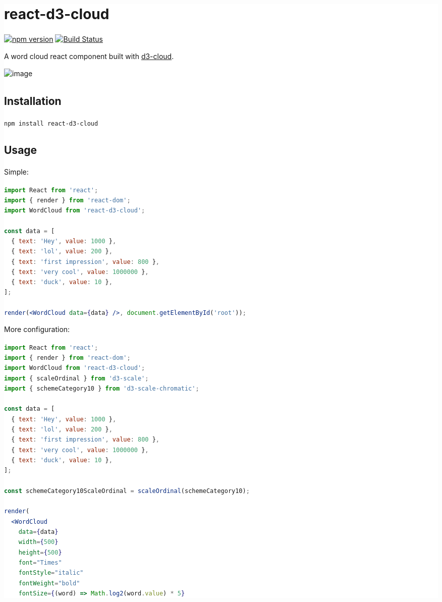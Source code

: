 # react-d3-cloud

[![npm version](https://badge.fury.io/js/react-d3-cloud.svg)](https://badge.fury.io/js/react-d3-cloud)
[![Build Status](https://github.com/Yoctol/react-d3-cloud/workflows/CI/badge.svg?branch=master)](https://github.com/Yoctol/react-d3-cloud/actions?query=branch%3Amaster)

A word cloud react component built with [d3-cloud](https://github.com/jasondavies/d3-cloud).

![image](https://cloud.githubusercontent.com/assets/6868283/20619528/fa83334c-b32f-11e6-81dd-6fe4fa6c52d9.png)

## Installation

```sh
npm install react-d3-cloud
```

## Usage

Simple:

```jsx
import React from 'react';
import { render } from 'react-dom';
import WordCloud from 'react-d3-cloud';

const data = [
  { text: 'Hey', value: 1000 },
  { text: 'lol', value: 200 },
  { text: 'first impression', value: 800 },
  { text: 'very cool', value: 1000000 },
  { text: 'duck', value: 10 },
];

render(<WordCloud data={data} />, document.getElementById('root'));
```

More configuration:

```jsx
import React from 'react';
import { render } from 'react-dom';
import WordCloud from 'react-d3-cloud';
import { scaleOrdinal } from 'd3-scale';
import { schemeCategory10 } from 'd3-scale-chromatic';

const data = [
  { text: 'Hey', value: 1000 },
  { text: 'lol', value: 200 },
  { text: 'first impression', value: 800 },
  { text: 'very cool', value: 1000000 },
  { text: 'duck', value: 10 },
];

const schemeCategory10ScaleOrdinal = scaleOrdinal(schemeCategory10);

render(
  <WordCloud
    data={data}
    width={500}
    height={500}
    font="Times"
    fontStyle="italic"
    fontWeight="bold"
    fontSize={(word) => Math.log2(word.value) * 5}
```